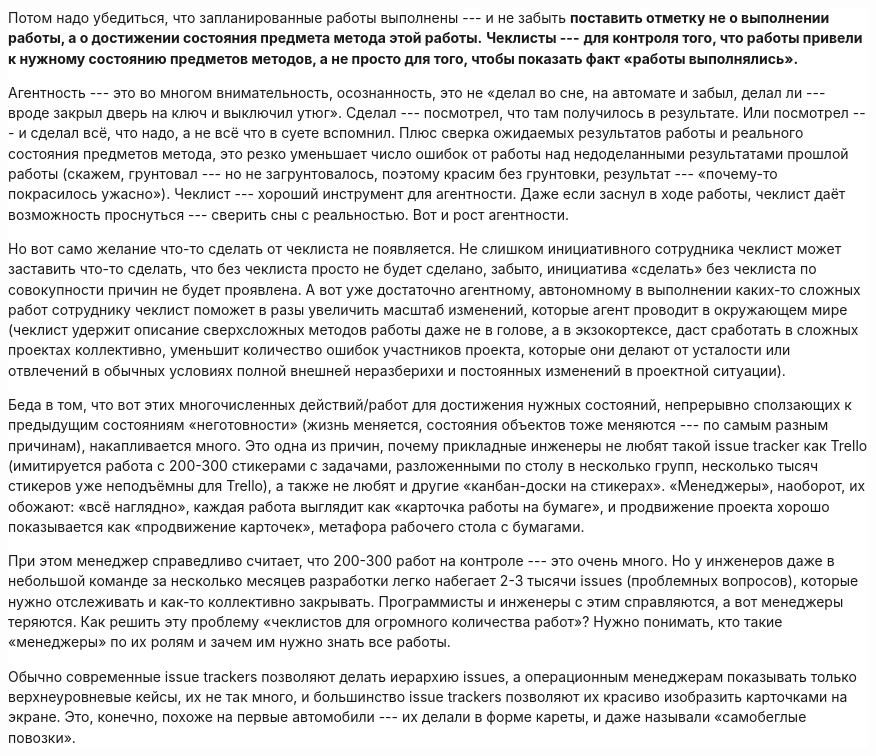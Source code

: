 Потом надо убедиться, что запланированные работы выполнены --- и не
забыть **поставить отметку не о выполнении работы, а о достижении
состояния предмета метода этой работы.** **Чеклисты ---** **для контроля
того, что работы привели к нужному состоянию предметов методов, а не
просто для того, чтобы показать факт «работы выполнялись».**

Агентность --- это во многом внимательность, осознанность, это не «делал
во сне, на автомате и забыл, делал ли --- вроде закрыл дверь на ключ и
выключил утюг». Сделал --- посмотрел, что там получилось в результате.
Или посмотрел --- и сделал всё, что надо, а не всё что в суете вспомнил.
Плюс сверка ожидаемых результатов работы и реального состояния предметов
метода, это резко уменьшает число ошибок от работы над недоделанными
результатами прошлой работы (скажем, грунтовал --- но не загрунтовалось,
поэтому красим без грунтовки, результат --- «почему-то покрасилось
ужасно»). Чеклист --- хороший инструмент для агентности. Даже если
заснул в ходе работы, чеклист даёт возможность проснуться --- сверить
сны с реальностью. Вот и рост агентности.

Но вот само желание что-то сделать от чеклиста не появляется. Не слишком
инициативного сотрудника чеклист может заставить что-то сделать, что без
чеклиста просто не будет сделано, забыто, инициатива «сделать» без
чеклиста по совокупности причин не будет проявлена. А вот уже достаточно
агентному, автономному в выполнении каких-то сложных работ сотруднику
чеклист поможет в разы увеличить масштаб изменений, которые агент
проводит в окружающем мире (чеклист удержит описание сверхсложных
методов работы даже не в голове, а в экзокортексе, даст сработать в
сложных проектах коллективно, уменьшит количество ошибок участников
проекта, которые они делают от усталости или отвлечений в обычных
условиях полной внешней неразберихи и постоянных изменений в проектной
ситуации).

Беда в том, что вот этих многочисленных действий/работ для достижения
нужных состояний, непрерывно сползающих к предыдущим состояниям
«неготовности» (жизнь меняется, состояния объектов тоже меняются --- по
самым разным причинам), накапливается много. Это одна из причин, почему
прикладные инженеры не любят такой issue tracker как Trello (имитируется
работа с 200-300 стикерами с задачами, разложенными по столу в несколько
групп, несколько тысяч стикеров уже неподъёмны для Trello), а также не
любят и другие «канбан-доски на стикерах». «Менеджеры», наоборот, их
обожают: «всё наглядно», каждая работа выглядит как «карточка работы на
бумаге», и продвижение проекта хорошо показывается как «продвижение
карточек», метафора рабочего стола с бумагами.

При этом менеджер справедливо считает, что 200-300 работ на контроле ---
это очень много. Но у инженеров даже в небольшой команде за несколько
месяцев разработки легко набегает 2-3 тысячи issues (проблемных
вопросов), которые нужно отслеживать и как-то коллективно закрывать.
Программисты и инженеры с этим справляются, а вот менеджеры теряются.
Как решить эту проблему «чеклистов для огромного количества работ»?
Нужно понимать, кто такие «менеджеры» по их ролям и зачем им нужно знать
все работы.

Обычно современные issue trackers позволяют делать иерархию issues, а
операционным менеджерам показывать только верхнеуровневые кейсы, их не
так много, и большинство issue trackers позволяют их красиво изобразить
карточками на экране. Это, конечно, похоже на первые автомобили --- их
делали в форме кареты, и даже называли «самобеглые повозки».
